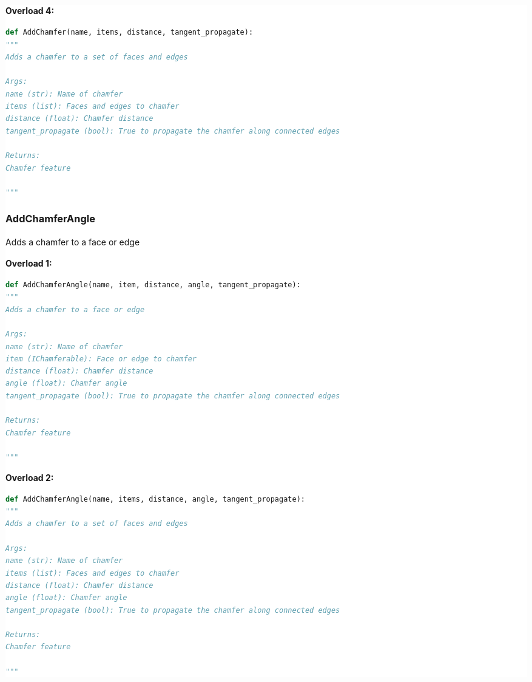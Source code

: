 **Overload 4:**

```python
def AddChamfer(name, items, distance, tangent_propagate):
"""
Adds a chamfer to a set of faces and edges

Args:
name (str): Name of chamfer
items (list): Faces and edges to chamfer
distance (float): Chamfer distance
tangent_propagate (bool): True to propagate the chamfer along connected edges

Returns:
Chamfer feature

"""
```


### AddChamferAngle

Adds a chamfer to a face or edge

**Overload 1:**

```python
def AddChamferAngle(name, item, distance, angle, tangent_propagate):
"""
Adds a chamfer to a face or edge

Args:
name (str): Name of chamfer
item (IChamferable): Face or edge to chamfer
distance (float): Chamfer distance
angle (float): Chamfer angle
tangent_propagate (bool): True to propagate the chamfer along connected edges

Returns:
Chamfer feature

"""
```

**Overload 2:**

```python
def AddChamferAngle(name, items, distance, angle, tangent_propagate):
"""
Adds a chamfer to a set of faces and edges

Args:
name (str): Name of chamfer
items (list): Faces and edges to chamfer
distance (float): Chamfer distance
angle (float): Chamfer angle
tangent_propagate (bool): True to propagate the chamfer along connected edges

Returns:
Chamfer feature

"""
```
